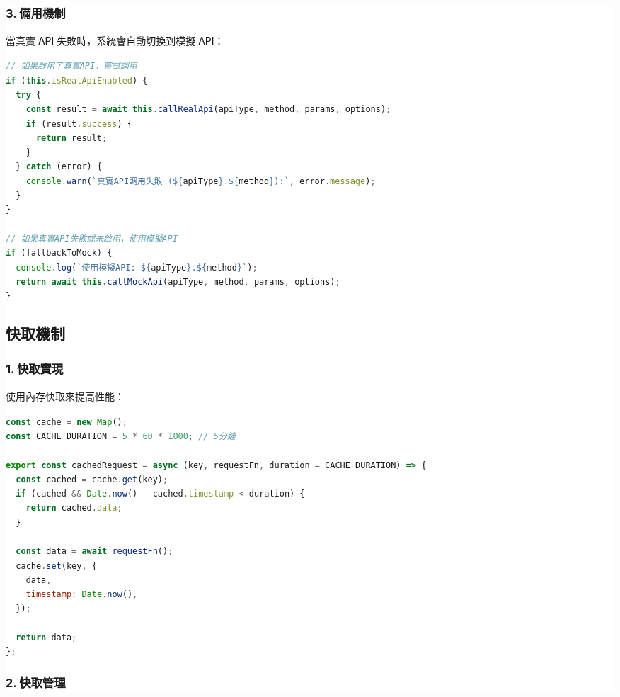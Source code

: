 ### 3. 備用機制

當真實 API 失敗時，系統會自動切換到模擬 API：

```javascript
// 如果啟用了真實API，嘗試調用
if (this.isRealApiEnabled) {
  try {
    const result = await this.callRealApi(apiType, method, params, options);
    if (result.success) {
      return result;
    }
  } catch (error) {
    console.warn(`真實API調用失敗 (${apiType}.${method}):`, error.message);
  }
}

// 如果真實API失敗或未啟用，使用模擬API
if (fallbackToMock) {
  console.log(`使用模擬API: ${apiType}.${method}`);
  return await this.callMockApi(apiType, method, params, options);
}
```

## 快取機制

### 1. 快取實現

使用內存快取來提高性能：

```javascript
const cache = new Map();
const CACHE_DURATION = 5 * 60 * 1000; // 5分鐘

export const cachedRequest = async (key, requestFn, duration = CACHE_DURATION) => {
  const cached = cache.get(key);
  if (cached && Date.now() - cached.timestamp < duration) {
    return cached.data;
  }
  
  const data = await requestFn();
  cache.set(key, {
    data,
    timestamp: Date.now(),
  });
  
  return data;
};
```

### 2. 快取管理
